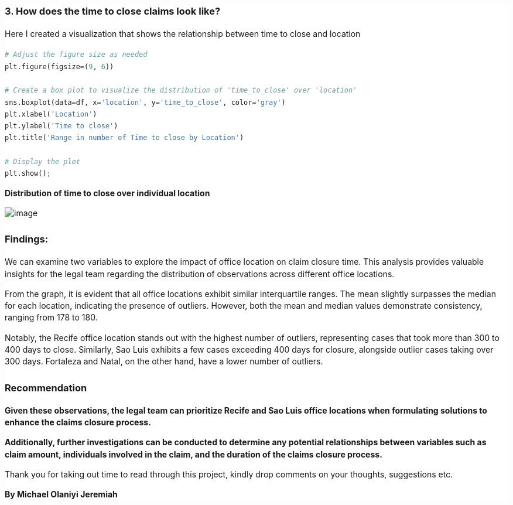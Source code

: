 

### 3. How does the time to close claims look like?

Here I created a visualization that shows the relationship between time to close and location


```python
# Adjust the figure size as needed
plt.figure(figsize=(9, 6))  

# Create a box plot to visualize the distribution of 'time_to_close' over 'location'
sns.boxplot(data=df, x='location', y='time_to_close', color='gray')
plt.xlabel('Location')
plt.ylabel('Time to close')
plt.title('Range in number of Time to close by Location')

# Display the plot
plt.show();
```
**Distribution of time to close over individual location**

![image](https://github.com/user-attachments/assets/ed7ded04-9fdf-4da6-b379-74df13bc31e1)


### Findings:

We can examine two variables to explore the impact of office location on claim closure time. This analysis provides valuable insights for the legal team regarding the distribution of observations across different office locations. 

From the graph, it is evident that all office locations exhibit similar interquartile ranges. The mean slightly surpasses the median for each location, indicating the presence of outliers. However, both the mean and median values demonstrate consistency, ranging from 178 to 180. 

Notably, the Recife office location stands out with the highest number of outliers, representing cases that took more than 300 to 400 days to close. Similarly, Sao Luis exhibits a few cases exceeding 400 days for closure, alongside outlier cases taking over 300 days. Fortaleza and Natal, on the other hand, have a lower number of outliers.


### Recommendation

**Given these observations, the legal team can prioritize Recife and Sao Luis office locations when formulating solutions to enhance the claims closure process.**

**Additionally, further investigations can be conducted to determine any potential relationships between variables such as claim amount, individuals involved in the claim, and the duration of the claims closure process.**



Thank you for taking out time to read through this project, kindly drop comments on your thoughts, suggestions etc.

**By Michael Olaniyi Jeremiah**
